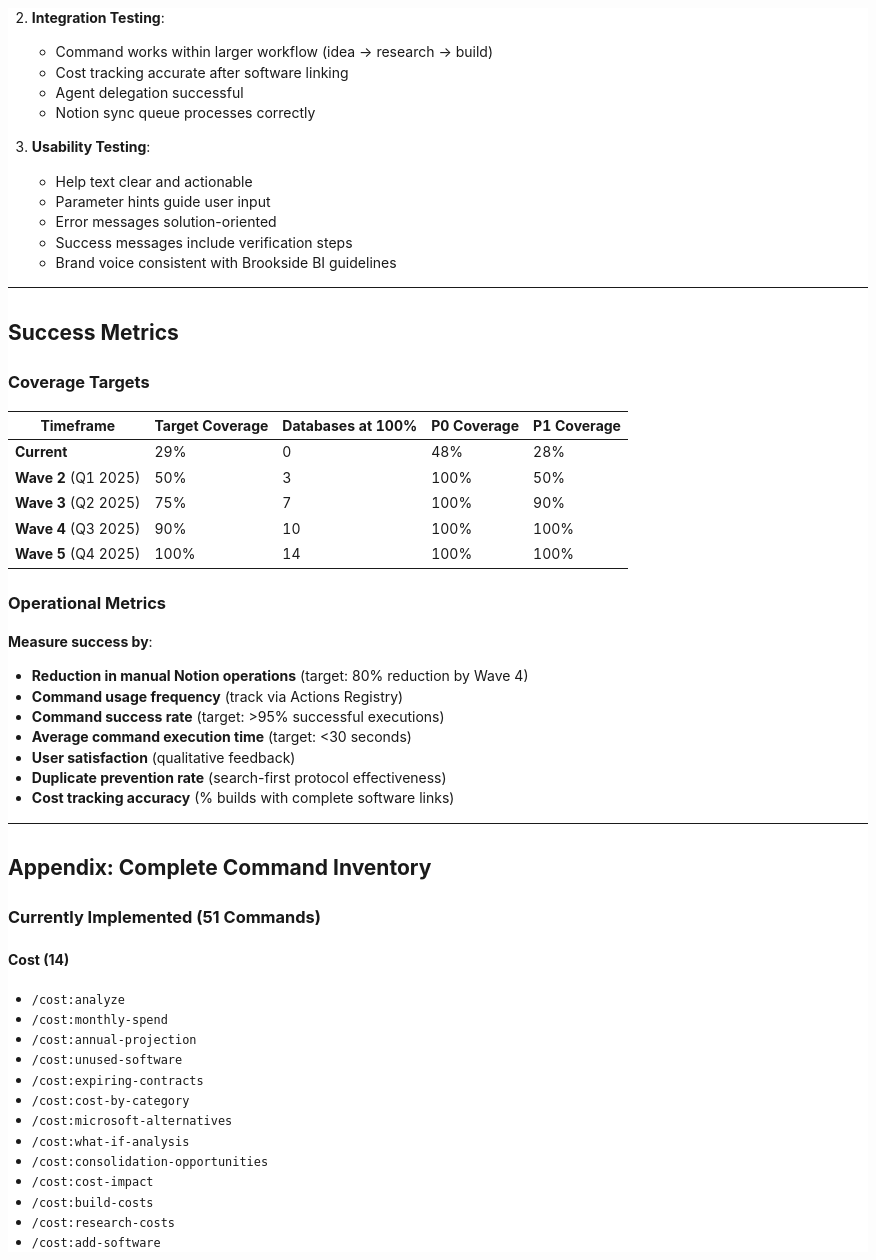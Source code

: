 2. **Integration Testing**:
   - Command works within larger workflow (idea → research → build)
   - Cost tracking accurate after software linking
   - Agent delegation successful
   - Notion sync queue processes correctly

3. **Usability Testing**:
   - Help text clear and actionable
   - Parameter hints guide user input
   - Error messages solution-oriented
   - Success messages include verification steps
   - Brand voice consistent with Brookside BI guidelines

---

## Success Metrics

### Coverage Targets

| Timeframe | Target Coverage | Databases at 100% | P0 Coverage | P1 Coverage |
|-----------|----------------|-------------------|-------------|-------------|
| **Current** | 29% | 0 | 48% | 28% |
| **Wave 2** (Q1 2025) | 50% | 3 | 100% | 50% |
| **Wave 3** (Q2 2025) | 75% | 7 | 100% | 90% |
| **Wave 4** (Q3 2025) | 90% | 10 | 100% | 100% |
| **Wave 5** (Q4 2025) | 100% | 14 | 100% | 100% |

### Operational Metrics

**Measure success by**:
- **Reduction in manual Notion operations** (target: 80% reduction by Wave 4)
- **Command usage frequency** (track via Actions Registry)
- **Command success rate** (target: >95% successful executions)
- **Average command execution time** (target: <30 seconds)
- **User satisfaction** (qualitative feedback)
- **Duplicate prevention rate** (search-first protocol effectiveness)
- **Cost tracking accuracy** (% builds with complete software links)

---

## Appendix: Complete Command Inventory

### Currently Implemented (51 Commands)

#### Cost (14)
- `/cost:analyze`
- `/cost:monthly-spend`
- `/cost:annual-projection`
- `/cost:unused-software`
- `/cost:expiring-contracts`
- `/cost:cost-by-category`
- `/cost:microsoft-alternatives`
- `/cost:what-if-analysis`
- `/cost:consolidation-opportunities`
- `/cost:cost-impact`
- `/cost:build-costs`
- `/cost:research-costs`
- `/cost:add-software`
